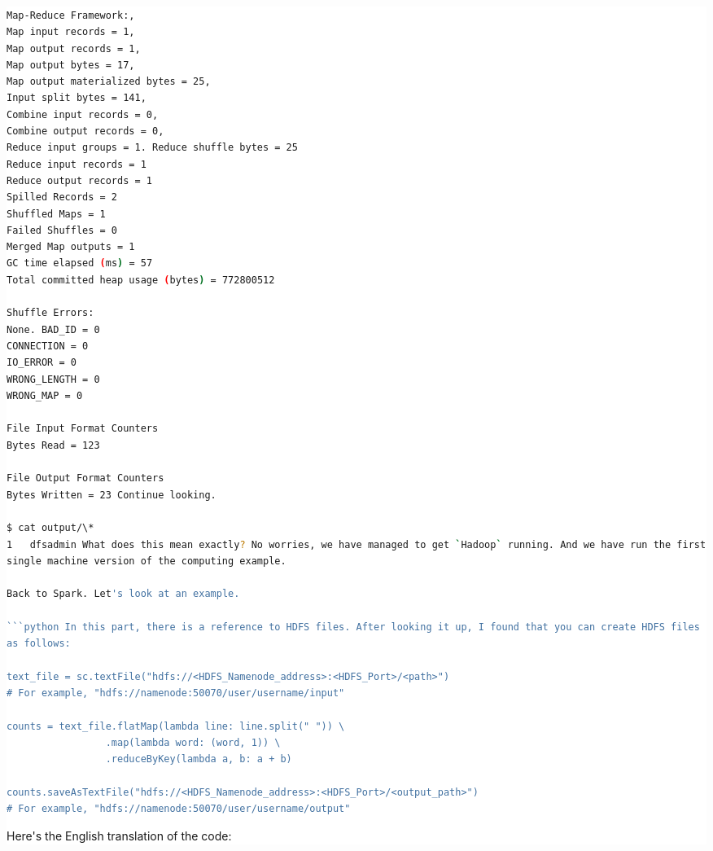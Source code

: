 ```bash
Map-Reduce Framework:,
Map input records = 1,
Map output records = 1,
Map output bytes = 17,
Map output materialized bytes = 25,
Input split bytes = 141,
Combine input records = 0,
Combine output records = 0,
Reduce input groups = 1. Reduce shuffle bytes = 25
Reduce input records = 1
Reduce output records = 1
Spilled Records = 2
Shuffled Maps = 1
Failed Shuffles = 0
Merged Map outputs = 1
GC time elapsed (ms) = 57
Total committed heap usage (bytes) = 772800512

Shuffle Errors:
None. BAD_ID = 0
CONNECTION = 0
IO_ERROR = 0
WRONG_LENGTH = 0
WRONG_MAP = 0

File Input Format Counters
Bytes Read = 123

File Output Format Counters
Bytes Written = 23 Continue looking.

$ cat output/\*
1	dfsadmin What does this mean exactly? No worries, we have managed to get `Hadoop` running. And we have run the first single machine version of the computing example.

Back to Spark. Let's look at an example.

```python In this part, there is a reference to HDFS files. After looking it up, I found that you can create HDFS files as follows:

text_file = sc.textFile("hdfs://<HDFS_Namenode_address>:<HDFS_Port>/<path>")
# For example, "hdfs://namenode:50070/user/username/input"

counts = text_file.flatMap(lambda line: line.split(" ")) \
                 .map(lambda word: (word, 1)) \
                 .reduceByKey(lambda a, b: a + b)

counts.saveAsTextFile("hdfs://<HDFS_Namenode_address>:<HDFS_Port>/<output_path>")
# For example, "hdfs://namenode:50070/user/username/output"
```

Here's the English translation of the code:
